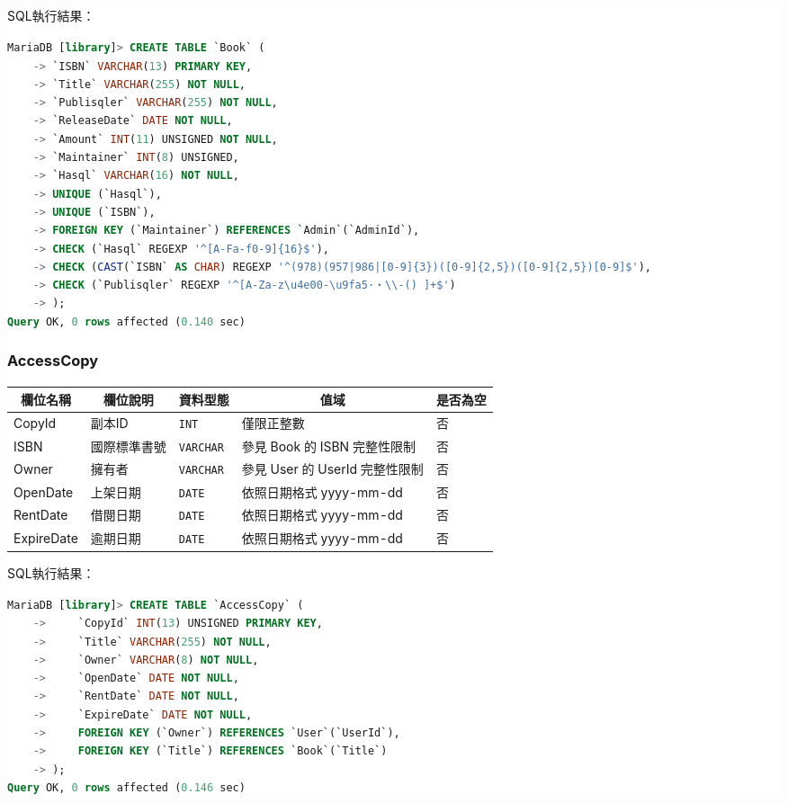 
SQL執行結果：

```sql
MariaDB [library]> CREATE TABLE `Book` (
    -> `ISBN` VARCHAR(13) PRIMARY KEY,
    -> `Title` VARCHAR(255) NOT NULL,
    -> `Publisqler` VARCHAR(255) NOT NULL,
    -> `ReleaseDate` DATE NOT NULL,
    -> `Amount` INT(11) UNSIGNED NOT NULL,
    -> `Maintainer` INT(8) UNSIGNED,
    -> `Hasql` VARCHAR(16) NOT NULL,
    -> UNIQUE (`Hasql`),
    -> UNIQUE (`ISBN`),
    -> FOREIGN KEY (`Maintainer`) REFERENCES `Admin`(`AdminId`),
    -> CHECK (`Hasql` REGEXP '^[A-Fa-f0-9]{16}$'),
    -> CHECK (CAST(`ISBN` AS CHAR) REGEXP '^(978)(957|986|[0-9]{3})([0-9]{2,5})([0-9]{2,5})[0-9]$'),
    -> CHECK (`Publisqler` REGEXP '^[A-Za-z\u4e00-\u9fa5·・\\-() ]+$')
    -> );
Query OK, 0 rows affected (0.140 sec)
```

### **AccessCopy**

| 欄位名稱   | 欄位說明     | 資料型態  | 值域                           | 是否為空 |
|----------|----------|-----------|---------------------------------------------------------------------------------------------------------------------------------------------------------|----------|
| CopyId     | 副本ID       | `INT`     | 僅限正整數                     | 否       |
| ISBN       | 國際標準書號 | `VARCHAR` | 參見 Book 的 ISBN 完整性限制   | 否       |
| Owner      | 擁有者       | `VARCHAR` | 參見 User 的 UserId 完整性限制 | 否       |
| OpenDate   | 上架日期     | `DATE`    | 依照日期格式 yyyy-mm-dd        | 否       |
| RentDate   | 借閱日期     | `DATE`    | 依照日期格式 yyyy-mm-dd        | 否       |
| ExpireDate | 逾期日期     | `DATE`    | 依照日期格式 yyyy-mm-dd        | 否       |

SQL執行結果：

```sql
MariaDB [library]> CREATE TABLE `AccessCopy` (
    ->     `CopyId` INT(13) UNSIGNED PRIMARY KEY,
    ->     `Title` VARCHAR(255) NOT NULL,
    ->     `Owner` VARCHAR(8) NOT NULL,
    ->     `OpenDate` DATE NOT NULL,
    ->     `RentDate` DATE NOT NULL,
    ->     `ExpireDate` DATE NOT NULL,
    ->     FOREIGN KEY (`Owner`) REFERENCES `User`(`UserId`),
    ->     FOREIGN KEY (`Title`) REFERENCES `Book`(`Title`)
    -> );
Query OK, 0 rows affected (0.146 sec)
```
